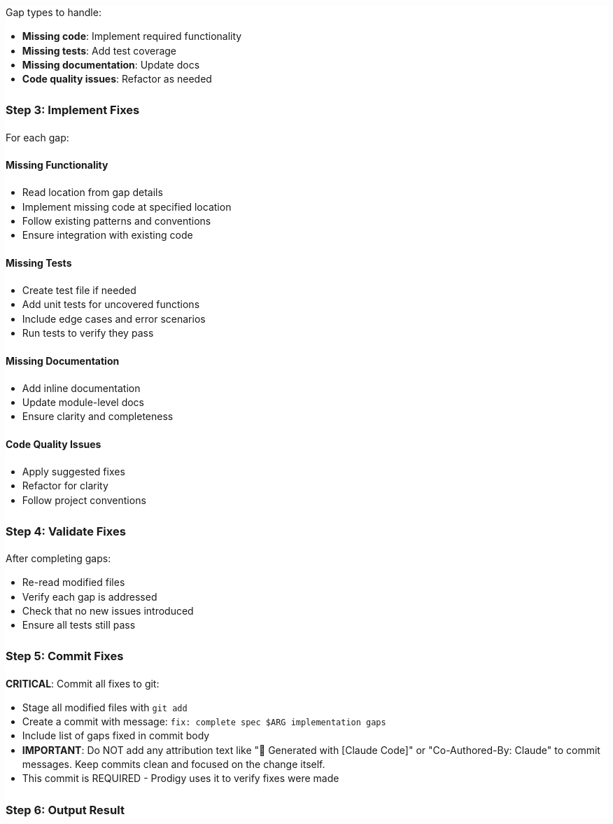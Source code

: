 Gap types to handle:
- **Missing code**: Implement required functionality
- **Missing tests**: Add test coverage
- **Missing documentation**: Update docs
- **Code quality issues**: Refactor as needed

### Step 3: Implement Fixes

For each gap:

#### Missing Functionality
- Read location from gap details
- Implement missing code at specified location
- Follow existing patterns and conventions
- Ensure integration with existing code

#### Missing Tests
- Create test file if needed
- Add unit tests for uncovered functions
- Include edge cases and error scenarios
- Run tests to verify they pass

#### Missing Documentation
- Add inline documentation
- Update module-level docs
- Ensure clarity and completeness

#### Code Quality Issues
- Apply suggested fixes
- Refactor for clarity
- Follow project conventions

### Step 4: Validate Fixes

After completing gaps:
- Re-read modified files
- Verify each gap is addressed
- Check that no new issues introduced
- Ensure all tests still pass

### Step 5: Commit Fixes

**CRITICAL**: Commit all fixes to git:
- Stage all modified files with `git add`
- Create a commit with message: `fix: complete spec $ARG implementation gaps`
- Include list of gaps fixed in commit body
- **IMPORTANT**: Do NOT add any attribution text like "🤖 Generated with [Claude Code]" or "Co-Authored-By: Claude" to commit messages. Keep commits clean and focused on the change itself.
- This commit is REQUIRED - Prodigy uses it to verify fixes were made

### Step 6: Output Result
